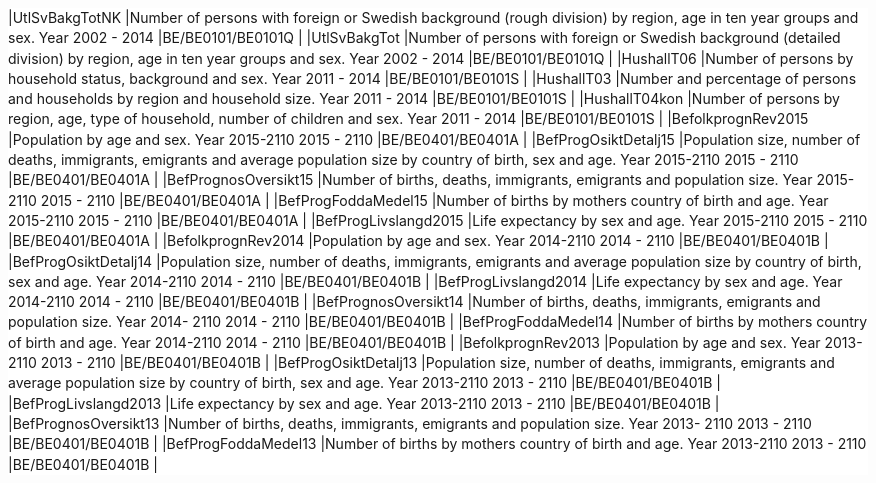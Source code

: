 |UtlSvBakgTotNK       |Number of persons with foreign or Swedish background (rough division) by region, age in ten year groups and sex. Year 2002 - 2014                                                                                                                         |BE/BE0101/BE0101Q |
|UtlSvBakgTot         |Number of persons with foreign or Swedish background (detailed division) by region, age in ten year groups and sex. Year 2002 - 2014                                                                                                                      |BE/BE0101/BE0101Q |
|HushallT06           |Number of persons by household status, background and sex. Year 2011 - 2014                                                                                                                                                                               |BE/BE0101/BE0101S |
|HushallT03           |Number and percentage of persons and households by region and household size. Year 2011 - 2014                                                                                                                                                            |BE/BE0101/BE0101S |
|HushallT04kon        |Number of persons by region, age, type of household, number of children and sex. Year 2011 - 2014                                                                                                                                                         |BE/BE0101/BE0101S |
|BefolkprognRev2015   |Population by age and sex. Year 2015-2110 2015 - 2110                                                                                                                                                                                                     |BE/BE0401/BE0401A |
|BefProgOsiktDetalj15 |Population size, number of deaths, immigrants, emigrants and average population size by country of birth, sex and age. Year 2015-2110 2015 - 2110                                                                                                         |BE/BE0401/BE0401A |
|BefPrognosOversikt15 |Number of births, deaths, immigrants, emigrants and population size. Year 2015- 2110 2015 - 2110                                                                                                                                                          |BE/BE0401/BE0401A |
|BefProgFoddaMedel15  |Number of births by mothers country of birth and age. Year 2015-2110 2015 - 2110                                                                                                                                                                          |BE/BE0401/BE0401A |
|BefProgLivslangd2015 |Life expectancy by sex and age. Year 2015-2110 2015 - 2110                                                                                                                                                                                                |BE/BE0401/BE0401A |
|BefolkprognRev2014   |Population by age and sex. Year 2014-2110 2014 - 2110                                                                                                                                                                                                     |BE/BE0401/BE0401B |
|BefProgOsiktDetalj14 |Population size, number of deaths, immigrants, emigrants and average population size by country of birth, sex and age. Year 2014-2110 2014 - 2110                                                                                                         |BE/BE0401/BE0401B |
|BefProgLivslangd2014 |Life expectancy by sex and age. Year 2014-2110 2014 - 2110                                                                                                                                                                                                |BE/BE0401/BE0401B |
|BefPrognosOversikt14 |Number of births, deaths, immigrants, emigrants and population size. Year 2014- 2110 2014 - 2110                                                                                                                                                          |BE/BE0401/BE0401B |
|BefProgFoddaMedel14  |Number of births by mothers country of birth and age. Year 2014-2110 2014 - 2110                                                                                                                                                                          |BE/BE0401/BE0401B |
|BefolkprognRev2013   |Population by age and sex. Year 2013-2110 2013 - 2110                                                                                                                                                                                                     |BE/BE0401/BE0401B |
|BefProgOsiktDetalj13 |Population size, number of deaths, immigrants, emigrants and average population size by country of birth, sex and age. Year 2013-2110 2013 - 2110                                                                                                         |BE/BE0401/BE0401B |
|BefProgLivslangd2013 |Life expectancy by sex and age. Year 2013-2110 2013 - 2110                                                                                                                                                                                                |BE/BE0401/BE0401B |
|BefPrognosOversikt13 |Number of births, deaths, immigrants, emigrants and population size. Year 2013- 2110 2013 - 2110                                                                                                                                                          |BE/BE0401/BE0401B |
|BefProgFoddaMedel13  |Number of births by mothers country of birth and age. Year 2013-2110 2013 - 2110                                                                                                                                                                          |BE/BE0401/BE0401B |